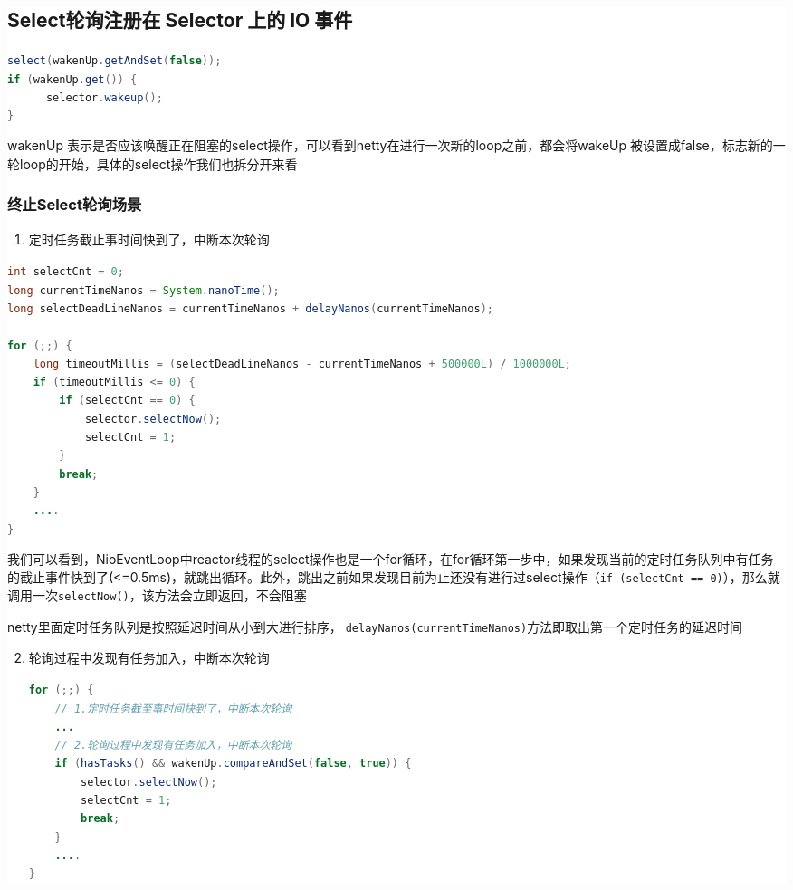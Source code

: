 ##  Select轮询注册在 Selector 上的 IO 事件

```java
select(wakenUp.getAndSet(false));
if (wakenUp.get()) {
      selector.wakeup();
}
```

wakenUp 表示是否应该唤醒正在阻塞的select操作，可以看到netty在进行一次新的loop之前，都会将wakeUp 被设置成false，标志新的一轮loop的开始，具体的select操作我们也拆分开来看

### 终止Select轮询场景

1. 定时任务截止事时间快到了，中断本次轮询

```java
int selectCnt = 0;
long currentTimeNanos = System.nanoTime();
long selectDeadLineNanos = currentTimeNanos + delayNanos(currentTimeNanos);

for (;;) {
    long timeoutMillis = (selectDeadLineNanos - currentTimeNanos + 500000L) / 1000000L;
    if (timeoutMillis <= 0) {
        if (selectCnt == 0) {
            selector.selectNow();
            selectCnt = 1;
        }
        break;
    }
    ....
}
```

我们可以看到，NioEventLoop中reactor线程的select操作也是一个for循环，在for循环第一步中，如果发现当前的定时任务队列中有任务的截止事件快到了(<=0.5ms)，就跳出循环。此外，跳出之前如果发现目前为止还没有进行过select操作（`if (selectCnt == 0)`），那么就调用一次`selectNow()`，该方法会立即返回，不会阻塞

netty里面定时任务队列是按照延迟时间从小到大进行排序， `delayNanos(currentTimeNanos)`方法即取出第一个定时任务的延迟时间

2. 轮询过程中发现有任务加入，中断本次轮询

   ```java
   for (;;) {
       // 1.定时任务截至事时间快到了，中断本次轮询
       ...
       // 2.轮询过程中发现有任务加入，中断本次轮询
       if (hasTasks() && wakenUp.compareAndSet(false, true)) {
           selector.selectNow();
           selectCnt = 1;
           break;
       }
       ....
   }
   ```
